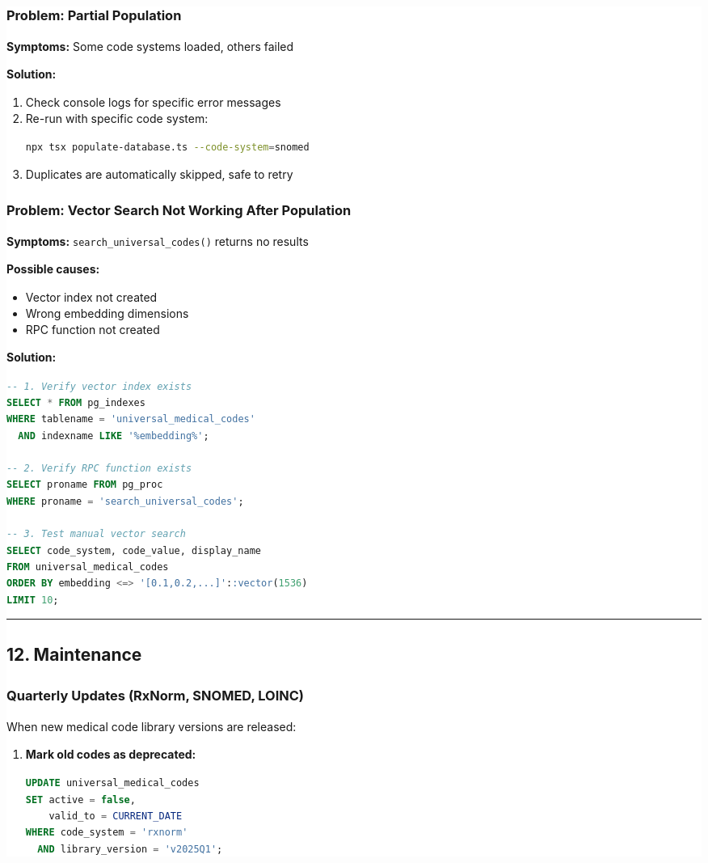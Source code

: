### Problem: Partial Population
**Symptoms:** Some code systems loaded, others failed

**Solution:**
1. Check console logs for specific error messages
2. Re-run with specific code system:
   ```bash
   npx tsx populate-database.ts --code-system=snomed
   ```
3. Duplicates are automatically skipped, safe to retry

### Problem: Vector Search Not Working After Population
**Symptoms:** `search_universal_codes()` returns no results

**Possible causes:**
- Vector index not created
- Wrong embedding dimensions
- RPC function not created

**Solution:**
```sql
-- 1. Verify vector index exists
SELECT * FROM pg_indexes
WHERE tablename = 'universal_medical_codes'
  AND indexname LIKE '%embedding%';

-- 2. Verify RPC function exists
SELECT proname FROM pg_proc
WHERE proname = 'search_universal_codes';

-- 3. Test manual vector search
SELECT code_system, code_value, display_name
FROM universal_medical_codes
ORDER BY embedding <=> '[0.1,0.2,...]'::vector(1536)
LIMIT 10;
```

---

## 12. Maintenance

### Quarterly Updates (RxNorm, SNOMED, LOINC)
When new medical code library versions are released:

1. **Mark old codes as deprecated:**
   ```sql
   UPDATE universal_medical_codes
   SET active = false,
       valid_to = CURRENT_DATE
   WHERE code_system = 'rxnorm'
     AND library_version = 'v2025Q1';
   ```
